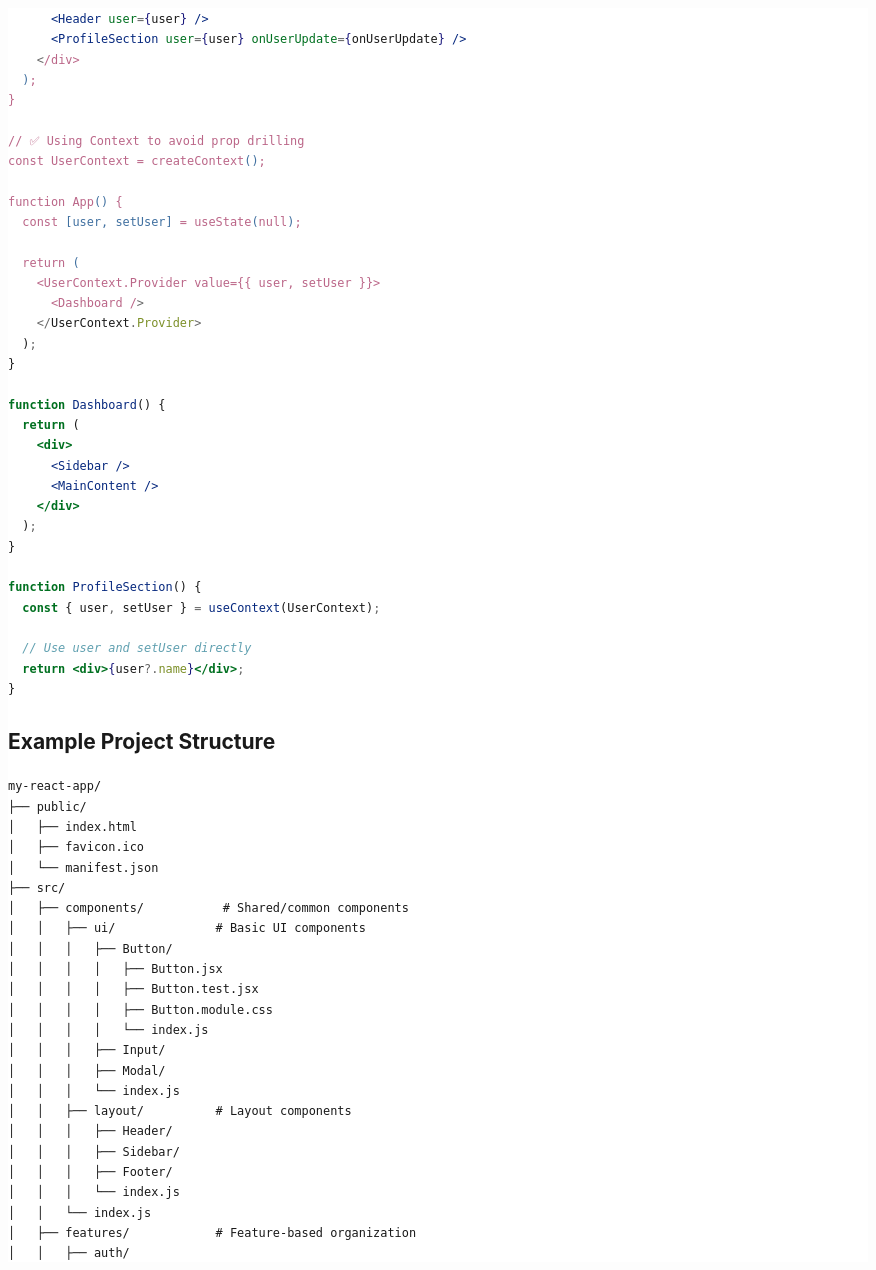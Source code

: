 ```jsx
      <Header user={user} />
      <ProfileSection user={user} onUserUpdate={onUserUpdate} />
    </div>
  );
}

// ✅ Using Context to avoid prop drilling
const UserContext = createContext();

function App() {
  const [user, setUser] = useState(null);
  
  return (
    <UserContext.Provider value={{ user, setUser }}>
      <Dashboard />
    </UserContext.Provider>
  );
}

function Dashboard() {
  return (
    <div>
      <Sidebar />
      <MainContent />
    </div>
  );
}

function ProfileSection() {
  const { user, setUser } = useContext(UserContext);
  
  // Use user and setUser directly
  return <div>{user?.name}</div>;
}
```

## Example Project Structure

```
my-react-app/
├── public/
│   ├── index.html
│   ├── favicon.ico
│   └── manifest.json
├── src/
│   ├── components/           # Shared/common components
│   │   ├── ui/              # Basic UI components
│   │   │   ├── Button/
│   │   │   │   ├── Button.jsx
│   │   │   │   ├── Button.test.jsx
│   │   │   │   ├── Button.module.css
│   │   │   │   └── index.js
│   │   │   ├── Input/
│   │   │   ├── Modal/
│   │   │   └── index.js
│   │   ├── layout/          # Layout components
│   │   │   ├── Header/
│   │   │   ├── Sidebar/
│   │   │   ├── Footer/
│   │   │   └── index.js
│   │   └── index.js
│   ├── features/            # Feature-based organization
│   │   ├── auth/
```